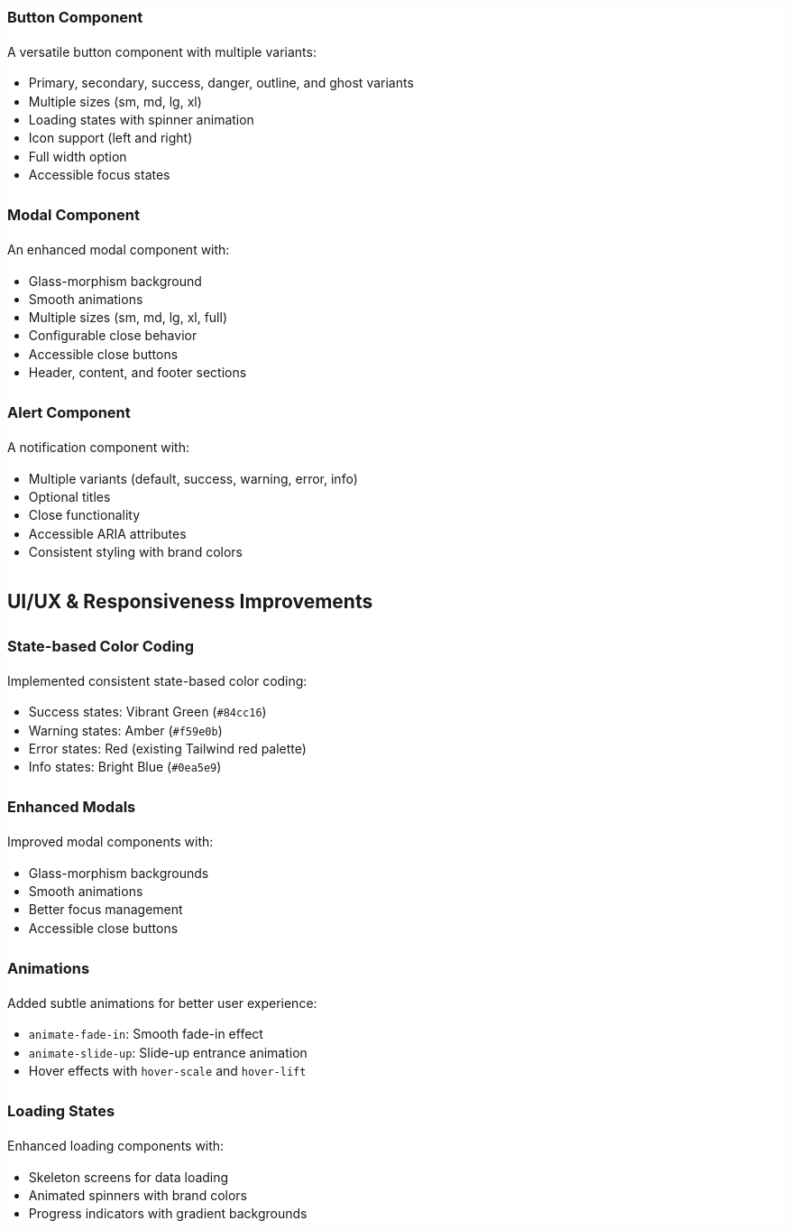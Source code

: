 ### Button Component
A versatile button component with multiple variants:
- Primary, secondary, success, danger, outline, and ghost variants
- Multiple sizes (sm, md, lg, xl)
- Loading states with spinner animation
- Icon support (left and right)
- Full width option
- Accessible focus states

### Modal Component
An enhanced modal component with:
- Glass-morphism background
- Smooth animations
- Multiple sizes (sm, md, lg, xl, full)
- Configurable close behavior
- Accessible close buttons
- Header, content, and footer sections

### Alert Component
A notification component with:
- Multiple variants (default, success, warning, error, info)
- Optional titles
- Close functionality
- Accessible ARIA attributes
- Consistent styling with brand colors

## UI/UX & Responsiveness Improvements

### State-based Color Coding
Implemented consistent state-based color coding:
- Success states: Vibrant Green (`#84cc16`)
- Warning states: Amber (`#f59e0b`)
- Error states: Red (existing Tailwind red palette)
- Info states: Bright Blue (`#0ea5e9`)

### Enhanced Modals
Improved modal components with:
- Glass-morphism backgrounds
- Smooth animations
- Better focus management
- Accessible close buttons

### Animations
Added subtle animations for better user experience:
- `animate-fade-in`: Smooth fade-in effect
- `animate-slide-up`: Slide-up entrance animation
- Hover effects with `hover-scale` and `hover-lift`

### Loading States
Enhanced loading components with:
- Skeleton screens for data loading
- Animated spinners with brand colors
- Progress indicators with gradient backgrounds
